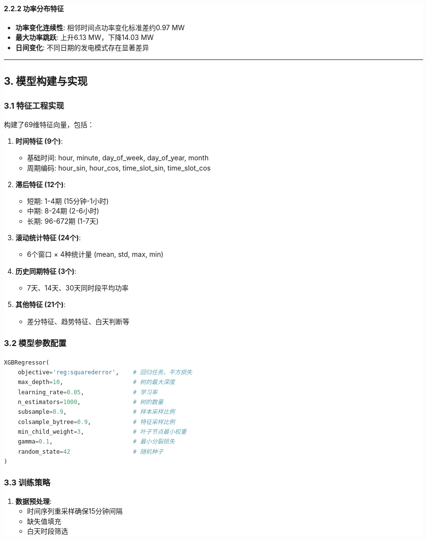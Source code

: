 #### 2.2.2 功率分布特征

- **功率变化连续性**: 相邻时间点功率变化标准差约0.97 MW
- **最大功率跳跃**: 上升6.13 MW，下降14.03 MW
- **日间变化**: 不同日期的发电模式存在显著差异

---

## 3. 模型构建与实现

### 3.1 特征工程实现

构建了69维特征向量，包括：

1. **时间特征 (9个)**:
   - 基础时间: hour, minute, day_of_week, day_of_year, month
   - 周期编码: hour_sin, hour_cos, time_slot_sin, time_slot_cos

2. **滞后特征 (12个)**:
   - 短期: 1-4期 (15分钟-1小时)
   - 中期: 8-24期 (2-6小时)
   - 长期: 96-672期 (1-7天)

3. **滚动统计特征 (24个)**:
   - 6个窗口 × 4种统计量 (mean, std, max, min)

4. **历史同期特征 (3个)**:
   - 7天、14天、30天同时段平均功率

5. **其他特征 (21个)**:
   - 差分特征、趋势特征、白天判断等

### 3.2 模型参数配置

```python
XGBRegressor(
    objective='reg:squarederror',    # 回归任务，平方损失
    max_depth=10,                    # 树的最大深度
    learning_rate=0.05,              # 学习率
    n_estimators=1000,               # 树的数量
    subsample=0.9,                   # 样本采样比例
    colsample_bytree=0.9,            # 特征采样比例
    min_child_weight=3,              # 叶子节点最小权重
    gamma=0.1,                       # 最小分裂损失
    random_state=42                  # 随机种子
)
```

### 3.3 训练策略

1. **数据预处理**: 
   - 时间序列重采样确保15分钟间隔
   - 缺失值填充
   - 白天时段筛选
